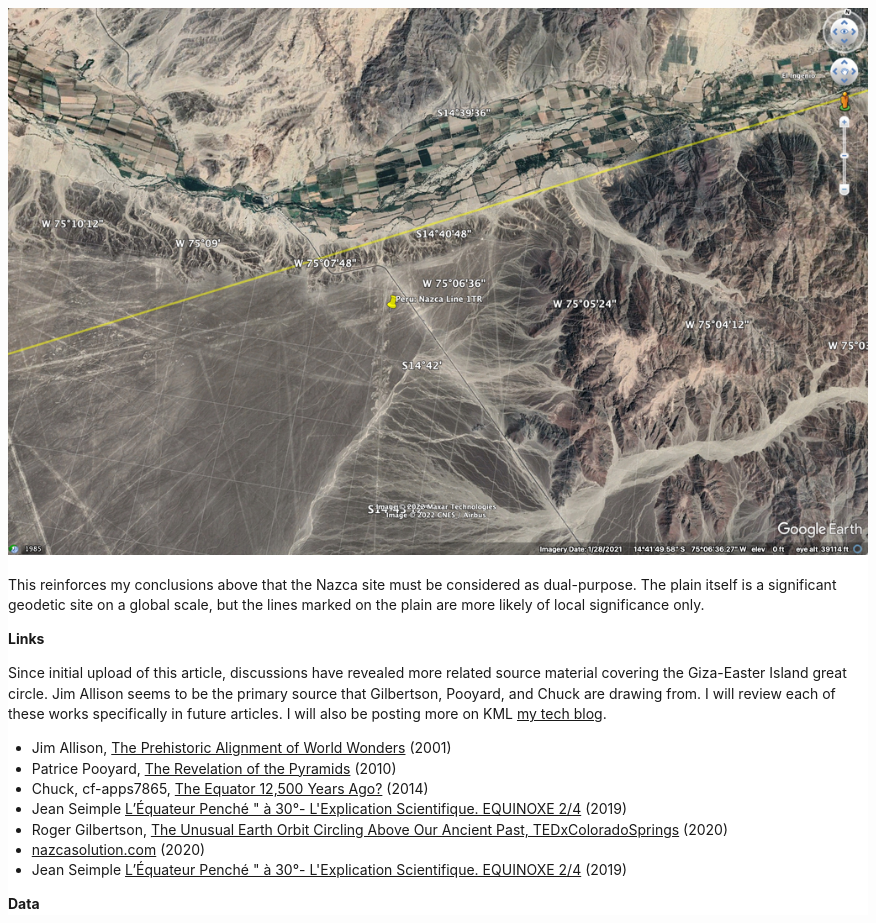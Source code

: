![Nazca](images/gbd/nazca_closeup.jpg)

This reinforces my conclusions above that the Nazca site must be considered as dual-purpose.  The plain itself is a significant geodetic site on a global scale, but the lines marked on the plain are more likely of local significance only.

<strong id="links">Links</strong>

Since initial upload of this article, discussions have revealed more related source material covering the Giza-Easter Island great circle.  Jim Allison seems to be the primary source that Gilbertson, Pooyard, and Chuck are drawing from.  I will review each of these works specifically in future articles.  I will also be posting more on KML [my tech blog](https://www.horizonridge.studio/blog).

* Jim Allison, [The Prehistoric Alignment of World Wonders](http://home.hiwaay.net/~jalison/) (2001)
* Patrice Pooyard, [The Revelation of the Pyramids](https://www.imdb.com/title/tt2124189/) (2010)
* Chuck, cf-apps7865, [The Equator 12,500 Years Ago?](https://youtu.be/DpNI2FtCgtc) (2014)
* Jean Seimple [L’Équateur Penché " à 30°- L'Explication Scientifique. EQUINOXE 2/4](https://youtu.be/uhKvs_2_2Hk) (2019)
* Roger Gilbertson, [The Unusual Earth Orbit Circling Above Our Ancient Past, TEDxColoradoSprings](https://www.youtube.com/watch?v=_HytJn6uaRk&start=272) (2020)
* [nazcasolution.com](https://nazcasolution.com/hypothesis/) (2020)
* Jean Seimple [L’Équateur Penché " à 30°- L'Explication Scientifique. EQUINOXE 2/4](https://youtu.be/uhKvs_2_2Hk) (2019)

<strong id="data">Data</strong>

